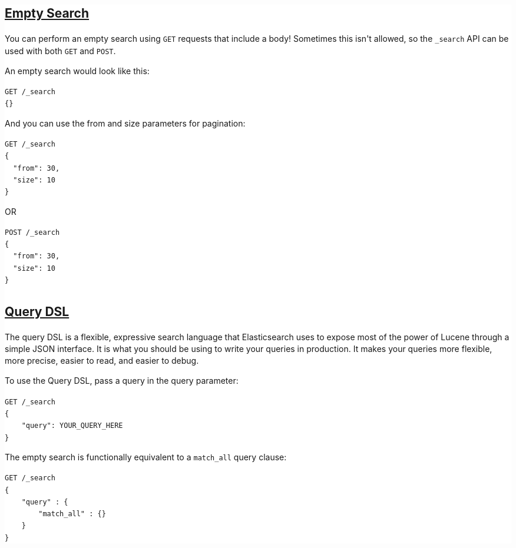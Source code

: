 ## [Empty Search](https://www.elastic.co/guide/en/elasticsearch/guide/current/_empty_search.html)

You can perform an empty search using `GET` requests that include a body! Sometimes this isn't allowed, so the `_search` API can be used with both `GET` and `POST`. 

An empty search would look like this:
```
GET /_search
{}
```

And you can use the from and size parameters for pagination:
```
GET /_search
{
  "from": 30,
  "size": 10
}
```
OR
```
POST /_search
{
  "from": 30,
  "size": 10
}
```


## [Query DSL](https://www.elastic.co/guide/en/elasticsearch/guide/current/query-dsl-intro.html)

The query DSL is a flexible, expressive search language that Elasticsearch uses to expose most of the power of Lucene through a simple JSON interface. It is what you should be using to write your queries in production. It makes your queries more flexible, more precise, easier to read, and easier to debug.

To use the Query DSL, pass a query in the query parameter:
```
GET /_search
{
    "query": YOUR_QUERY_HERE
}
```

The empty search is functionally equivalent to a `match_all` query clause:
```
GET /_search
{
    "query" : {
        "match_all" : {}
    }
}
```
